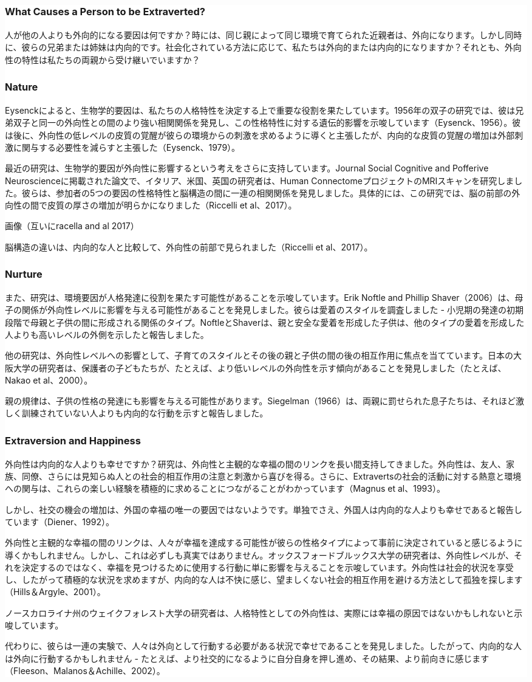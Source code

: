 
### What Causes a Person to be Extraverted?


人が他の人よりも外向的になる要因は何ですか？時には、同じ親によって同じ環境で育てられた近親者は、外向になります。しかし同時に、彼らの兄弟または姉妹は内向的です。社会化されている方法に応じて、私たちは外向的または内向的になりますか？それとも、外向性の特性は私たちの両親から受け継いでいますか？


### Nature


Eysenckによると、生物学的要因は、私たちの人格特性を決定する上で重要な役割を果たしています。1956年の双子の研究では、彼は兄弟双子と同一の外向性との間のより強い相関関係を発見し、この性格特性に対する遺伝的影響を示唆しています（Eysenck、1956）。彼は後に、外向性の低レベルの皮質の覚醒が彼らの環境からの刺激を求めるように導くと主張したが、内向的な皮質の覚醒の増加は外部刺激に関与する必要性を減らすと主張した（Eysenck、1979）。


最近の研究は、生物学的要因が外向性に影響するという考えをさらに支持しています。Journal Social Cognitive and Pofferive Neuroscienceに掲載された論文で、イタリア、米国、英国の研究者は、Human ConnectomeプロジェクトのMRIスキャンを研究しました。彼らは、参加者の5つの要因の性格特性と脳構造の間に一連の相関関係を発見しました。具体的には、この研究では、脳の前部の外向性の間で皮質の厚さの増加が明らかになりました（Riccelli et al、2017）。


画像（互いにracella and al 2017）


脳構造の違いは、内向的な人と比較して、外向性の前部で見られました（Riccelli et al、2017）。


### Nurture


また、研究は、環境要因が人格発達に役割を果たす可能性があることを示唆しています。Erik Noftle and Phillip Shaver（2006）は、母子の関係が外向性レベルに影響を与える可能性があることを発見しました。彼らは愛着のスタイルを調査しました - 小児期の発達の初期段階で母親と子供の間に形成される関係のタイプ。NoftleとShaverは、親と安全な愛着を形成した子供は、他のタイプの愛着を形成した人よりも高いレベルの外側を示したと報告しました。


他の研究は、外向性レベルへの影響として、子育てのスタイルとその後の親と子供の間の後の相互作用に焦点を当てています。日本の大阪大学の研究者は、保護者の子どもたちが、たとえば、より低いレベルの外向性を示す傾向があることを発見しました（たとえば、Nakao et al、2000）。


親の規律は、子供の性格の発達にも影響を与える可能性があります。Siegelman（1966）は、両親に罰せられた息子たちは、それほど激しく訓練されていない人よりも内向的な行動を示すと報告しました。


### Extraversion and Happiness


外向性は内向的な人よりも幸せですか？研究は、外向性と主観的な幸福の間のリンクを長い間支持してきました。外向性は、友人、家族、同僚、さらには見知らぬ人との社会的相互作用の注意と刺激から喜びを得る。さらに、Extravertsの社会的活動に対する熱意と環境への関与は、これらの楽しい経験を積極的に求めることにつながることがわかっています（Magnus et al、1993）。


しかし、社交の機会の増加は、外国の幸福の唯一の要因ではないようです。単独でさえ、外国人は内向的な人よりも幸せであると報告しています（Diener、1992）。


外向性と主観的な幸福の間のリンクは、人々が幸福を達成する可能性が彼らの性格タイプによって事前に決定されていると感じるように導くかもしれません。しかし、これは必ずしも真実ではありません。オックスフォードブルックス大学の研究者は、外向性レベルが、それを決定するのではなく、幸福を見つけるために使用する行動に単に影響を与えることを示唆しています。外向性は社会的状況を享受し、したがって積極的な状況を求めますが、内向的な人は不快に感じ、望ましくない社会的相互作用を避ける方法として孤独を探します（Hills＆Argyle、2001）。


ノースカロライナ州のウェイクフォレスト大学の研究者は、人格特性としての外向性は、実際には幸福の原因ではないかもしれないと示唆しています。


代わりに、彼らは一連の実験で、人々は外向として行動する必要がある状況で幸せであることを発見しました。したがって、内向的な人は外向に行動するかもしれません - たとえば、より社交的になるように自分自身を押し進め、その結果、より前向きに感じます（Fleeson、Malanos＆Achille、2002）。

